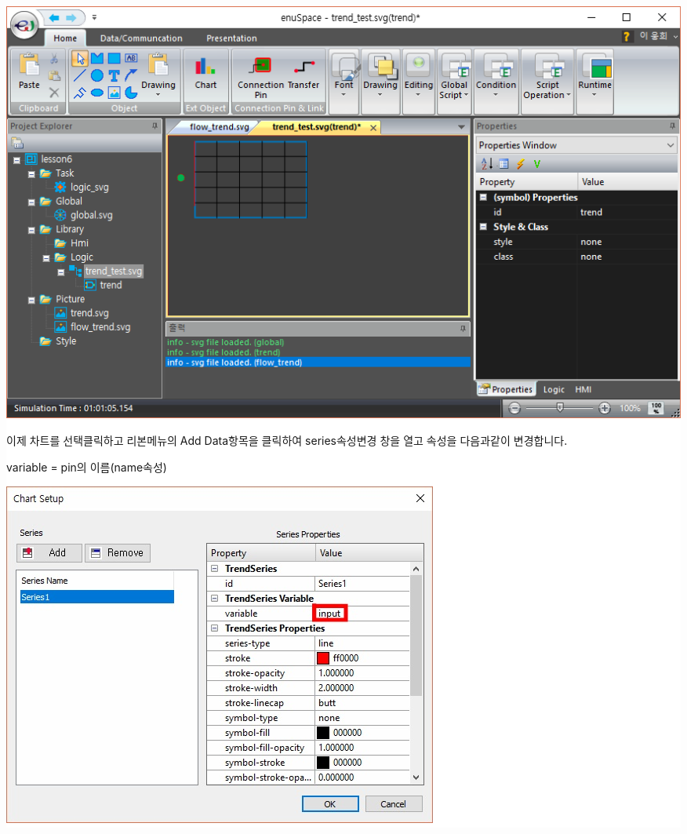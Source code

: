 ![](/assets/trend/27.PNG)

이제 차트를 선택클릭하고 리본메뉴의 Add Data항목을 클릭하여 series속성변경 창을 열고 속성을 다음과같이 변경합니다.

variable = pin의 이름\(name속성\)

![](/assets/trend/28.jpg)
